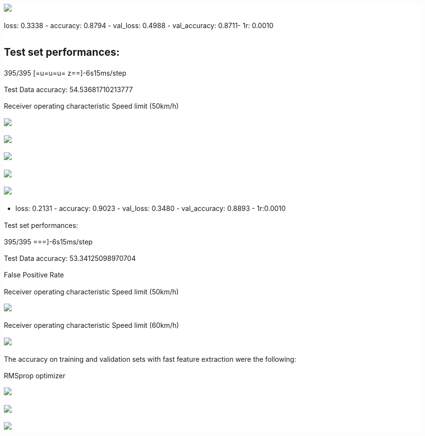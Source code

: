 
![](https://web-api.textin.com/ocr_image/external/3fdb0b544a28b1a1.jpg)

loss: 0.3338 - accuracy: 0.8794 - val_loss: 0.4988 - val_accuracy: 0.8711- 1r: 0.0010

## Test set performances:

395/395 [=u=u=u= z==]-6s15ms/step

Test Data accuracy: 54.53681710213777

Receiver operating characteristic Speed limit (50km/h)


![](https://web-api.textin.com/ocr_image/external/209ad6a022eadc52.jpg)


![](https://web-api.textin.com/ocr_image/external/e01bfdd10e733cad.jpg)


![](https://web-api.textin.com/ocr_image/external/30ccfa112c2fd107.jpg)


![](https://web-api.textin.com/ocr_image/external/3f484bc682049ef4.jpg)


![](https://web-api.textin.com/ocr_image/external/e845ceefc3b8034a.jpg)

- loss: 0.2131 - accuracy: 0.9023 - val_loss: 0.3480 - val_accuracy: 0.8893 - 1r:0.0010

Test set performances:

395/395 ===]-6s15ms/step

Test Data accuracy: 53.34125098970704

False Positive Rate

Receiver operating characteristic Speed limit (50km/h)


![](https://web-api.textin.com/ocr_image/external/1ed45e20fda183cf.jpg)

Receiver operating characteristic Speed limit (60km/h)


![](https://web-api.textin.com/ocr_image/external/12af54421fe4a215.jpg)

The accuracy on training and validation sets with fast feature extraction were the following:

RMSprop optimizer


![](https://web-api.textin.com/ocr_image/external/fad38f88266232bc.jpg)


![](https://web-api.textin.com/ocr_image/external/312949286f679350.jpg)


![](https://web-api.textin.com/ocr_image/external/19d6c7b1d3e96281.jpg)
